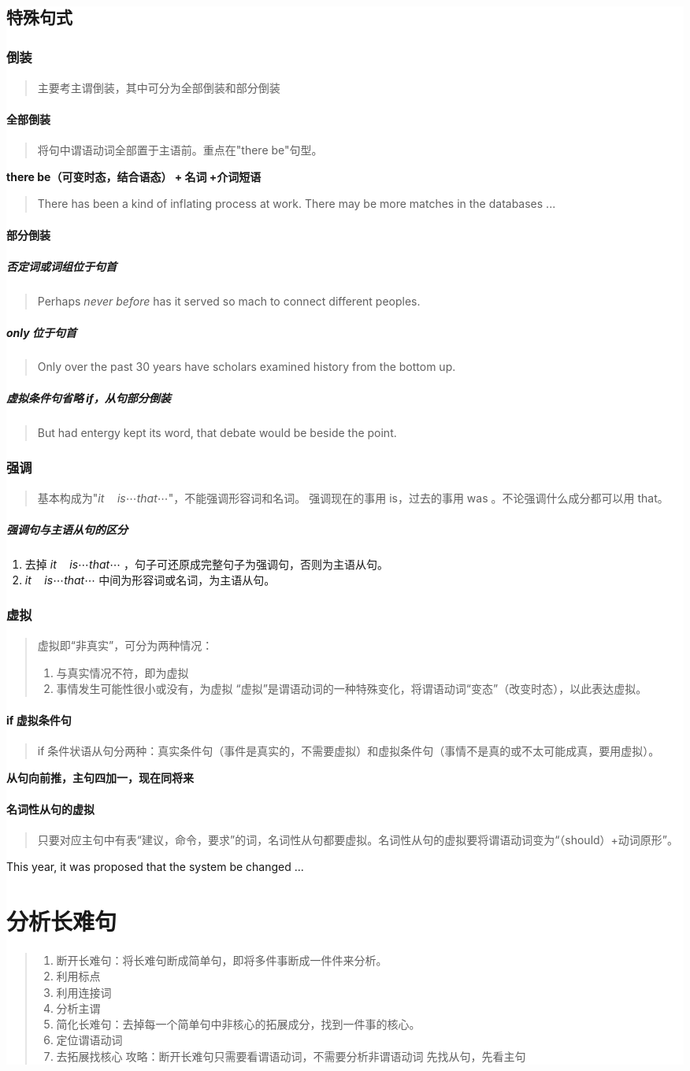 
## 特殊句式
### 倒装
> 主要考主谓倒装，其中可分为全部倒装和部分倒装

#### 全部倒装
> 将句中谓语动词全部置于主语前。重点在"there be"句型。

**there be（可变时态，结合语态） + 名词 +介词短语**
>There has been a kind of inflating process at work.
>There may be more matches in the databases ...
>
#### 部分倒装
##### 否定词或词组位于句首
> Perhaps _never before_ has it served so mach to connect different peoples.

##### only 位于句首
> Only over the past 30 years have scholars examined history from the bottom up.

##### 虚拟条件句省略 if，从句部分倒装
> But had entergy kept its word, that debate would be beside the point.

### 强调
> 基本构成为"$it \quad is \cdots that \cdots$"，不能强调形容词和名词。
> 强调现在的事用 is，过去的事用 was 。不论强调什么成分都可以用 that。
##### 强调句与主语从句的区分
1. 去掉 $it \quad is \cdots that \cdots$ ，句子可还原成完整句子为强调句，否则为主语从句。
2. $it \quad is \cdots that \cdots$ 中间为形容词或名词，为主语从句。

### 虚拟
> 虚拟即“非真实”，可分为两种情况：
> 	1. 与真实情况不符，即为虚拟
> 	2. 事情发生可能性很小或没有，为虚拟
> “虚拟”是谓语动词的一种特殊变化，将谓语动词“变态”（改变时态），以此表达虚拟。
#### if 虚拟条件句
> if 条件状语从句分两种：真实条件句（事件是真实的，不需要虚拟）和虚拟条件句（事情不是真的或不太可能成真，要用虚拟）。

**从句向前推，主句四加一，现在同将来**

#### 名词性从句的虚拟
> 只要对应主句中有表“建议，命令，要求”的词，名词性从句都要虚拟。名词性从句的虚拟要将谓语动词变为“（should）+动词原形”。

This year, it was proposed that the system be changed ...



# 分析长难句
> 1. 断开长难句：将长难句断成简单句，即将多件事断成一件件来分析。
> 	1. 利用标点
> 	2. 利用连接词
> 	3. 分析主谓
> 2. 简化长难句：去掉每一个简单句中非核心的拓展成分，找到一件事的核心。
> 	1. 定位谓语动词
> 	2. 去拓展找核心
> 攻略：断开长难句只需要看谓语动词，不需要分析非谓语动词
> 先找从句，先看主句
